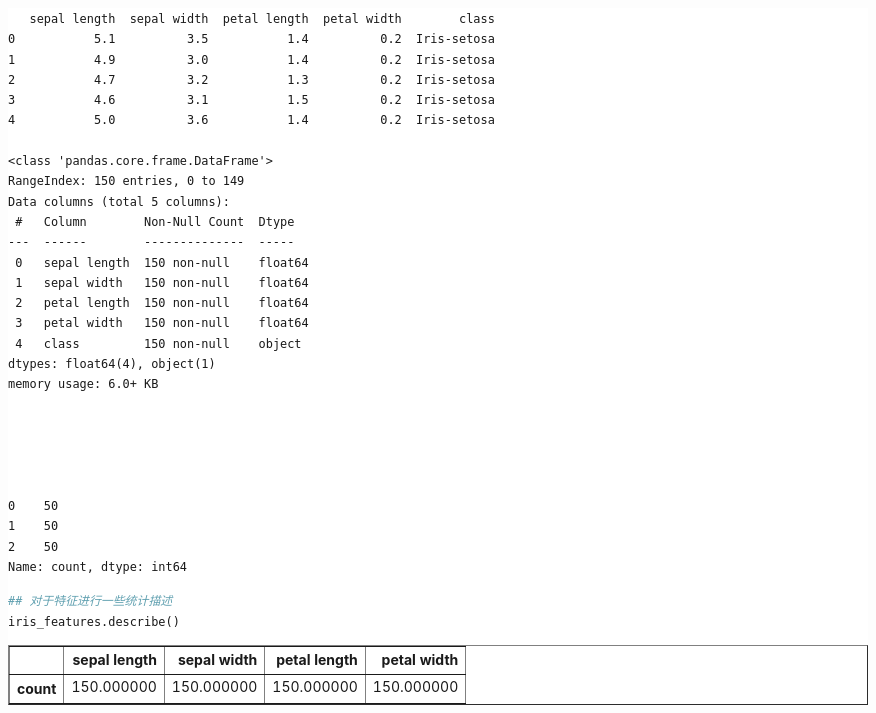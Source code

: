        sepal length  sepal width  petal length  petal width        class
    0           5.1          3.5           1.4          0.2  Iris-setosa
    1           4.9          3.0           1.4          0.2  Iris-setosa
    2           4.7          3.2           1.3          0.2  Iris-setosa
    3           4.6          3.1           1.5          0.2  Iris-setosa
    4           5.0          3.6           1.4          0.2  Iris-setosa

    <class 'pandas.core.frame.DataFrame'>
    RangeIndex: 150 entries, 0 to 149
    Data columns (total 5 columns):
     #   Column        Non-Null Count  Dtype
    ---  ------        --------------  -----
     0   sepal length  150 non-null    float64
     1   sepal width   150 non-null    float64
     2   petal length  150 non-null    float64
     3   petal width   150 non-null    float64
     4   class         150 non-null    object
    dtypes: float64(4), object(1)
    memory usage: 6.0+ KB





    0    50
    1    50
    2    50
    Name: count, dtype: int64

```python
## 对于特征进行一些统计描述
iris_features.describe()

```

<div>
<style scoped>
    .dataframe tbody tr th:only-of-type {
        vertical-align: middle;
    }

    .dataframe tbody tr th {
        vertical-align: top;
    }

    .dataframe thead th {
        text-align: right;
    }
</style>
<table border="1" class="dataframe">
  <thead>
    <tr style="text-align: right;">
      <th></th>
      <th>sepal length</th>
      <th>sepal width</th>
      <th>petal length</th>
      <th>petal width</th>
    </tr>
  </thead>
  <tbody>
    <tr>
      <th>count</th>
      <td>150.000000</td>
      <td>150.000000</td>
      <td>150.000000</td>
      <td>150.000000</td>
    </tr>